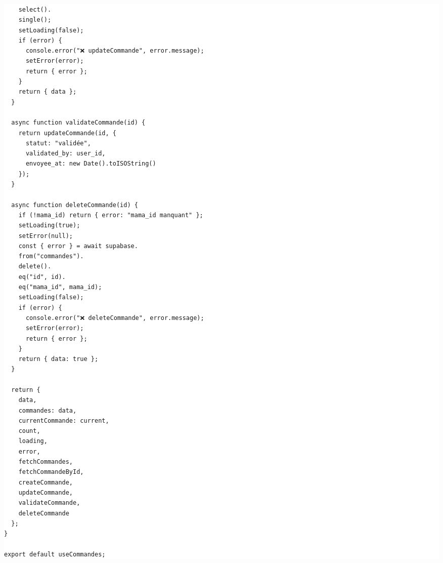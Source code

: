 ```
    select().
    single();
    setLoading(false);
    if (error) {
      console.error("❌ updateCommande", error.message);
      setError(error);
      return { error };
    }
    return { data };
  }

  async function validateCommande(id) {
    return updateCommande(id, {
      statut: "validée",
      validated_by: user_id,
      envoyee_at: new Date().toISOString()
    });
  }

  async function deleteCommande(id) {
    if (!mama_id) return { error: "mama_id manquant" };
    setLoading(true);
    setError(null);
    const { error } = await supabase.
    from("commandes").
    delete().
    eq("id", id).
    eq("mama_id", mama_id);
    setLoading(false);
    if (error) {
      console.error("❌ deleteCommande", error.message);
      setError(error);
      return { error };
    }
    return { data: true };
  }

  return {
    data,
    commandes: data,
    currentCommande: current,
    count,
    loading,
    error,
    fetchCommandes,
    fetchCommandeById,
    createCommande,
    updateCommande,
    validateCommande,
    deleteCommande
  };
}

export default useCommandes;
```
